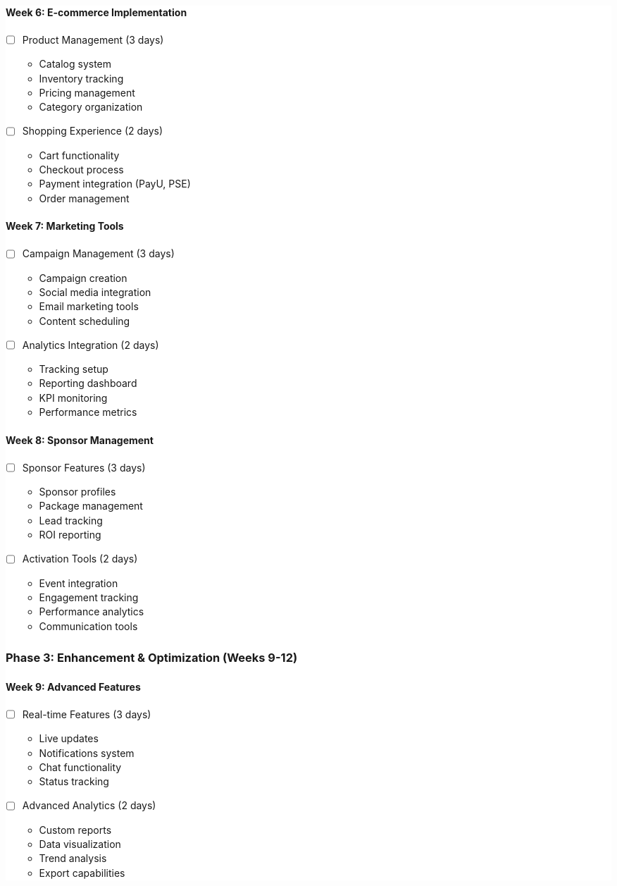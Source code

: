 #### Week 6: E-commerce Implementation
- [ ] Product Management (3 days)
  * Catalog system
  * Inventory tracking
  * Pricing management
  * Category organization

- [ ] Shopping Experience (2 days)
  * Cart functionality
  * Checkout process
  * Payment integration (PayU, PSE)
  * Order management

#### Week 7: Marketing Tools
- [ ] Campaign Management (3 days)
  * Campaign creation
  * Social media integration
  * Email marketing tools
  * Content scheduling

- [ ] Analytics Integration (2 days)
  * Tracking setup
  * Reporting dashboard
  * KPI monitoring
  * Performance metrics

#### Week 8: Sponsor Management
- [ ] Sponsor Features (3 days)
  * Sponsor profiles
  * Package management
  * Lead tracking
  * ROI reporting

- [ ] Activation Tools (2 days)
  * Event integration
  * Engagement tracking
  * Performance analytics
  * Communication tools

### Phase 3: Enhancement & Optimization (Weeks 9-12)

#### Week 9: Advanced Features
- [ ] Real-time Features (3 days)
  * Live updates
  * Notifications system
  * Chat functionality
  * Status tracking

- [ ] Advanced Analytics (2 days)
  * Custom reports
  * Data visualization
  * Trend analysis
  * Export capabilities
